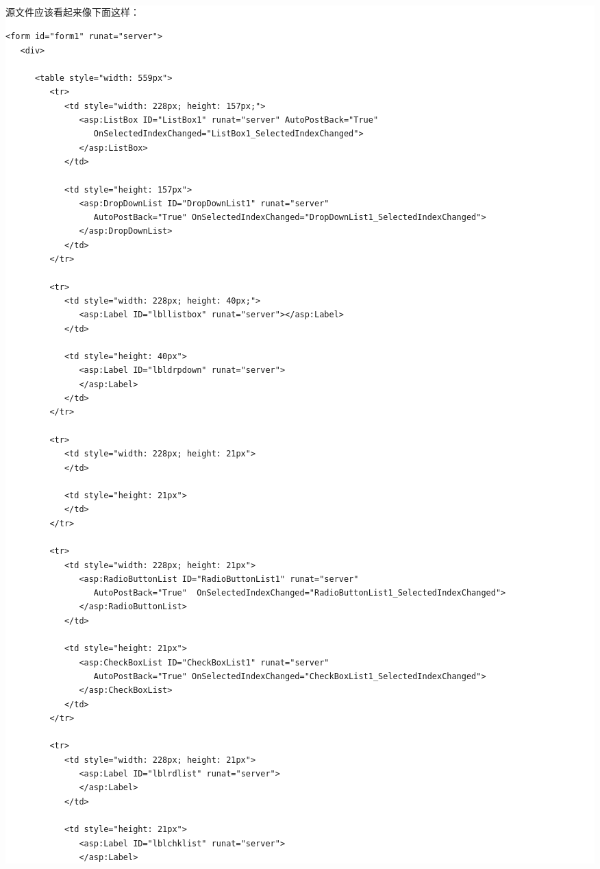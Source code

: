源文件应该看起来像下面这样：

```
<form id="form1" runat="server">
   <div>
   
      <table style="width: 559px">
         <tr>
            <td style="width: 228px; height: 157px;">
               <asp:ListBox ID="ListBox1" runat="server" AutoPostBack="True" 
                  OnSelectedIndexChanged="ListBox1_SelectedIndexChanged">
               </asp:ListBox>
            </td>

            <td style="height: 157px">
               <asp:DropDownList ID="DropDownList1" runat="server" 
                  AutoPostBack="True" OnSelectedIndexChanged="DropDownList1_SelectedIndexChanged">
               </asp:DropDownList>
            </td>             
         </tr>

         <tr>
            <td style="width: 228px; height: 40px;">
               <asp:Label ID="lbllistbox" runat="server"></asp:Label>
            </td>

            <td style="height: 40px">
               <asp:Label ID="lbldrpdown" runat="server">
               </asp:Label>
            </td>
         </tr>

         <tr>
            <td style="width: 228px; height: 21px">
            </td>

            <td style="height: 21px">
            </td>              
         </tr>

         <tr>
            <td style="width: 228px; height: 21px">
               <asp:RadioButtonList ID="RadioButtonList1" runat="server"
                  AutoPostBack="True"  OnSelectedIndexChanged="RadioButtonList1_SelectedIndexChanged">
               </asp:RadioButtonList>
            </td>

            <td style="height: 21px">
               <asp:CheckBoxList ID="CheckBoxList1" runat="server" 
                  AutoPostBack="True" OnSelectedIndexChanged="CheckBoxList1_SelectedIndexChanged">
               </asp:CheckBoxList>
            </td>                
         </tr>

         <tr>
            <td style="width: 228px; height: 21px">
               <asp:Label ID="lblrdlist" runat="server">
               </asp:Label>
            </td>

            <td style="height: 21px">
               <asp:Label ID="lblchklist" runat="server">
               </asp:Label>
```